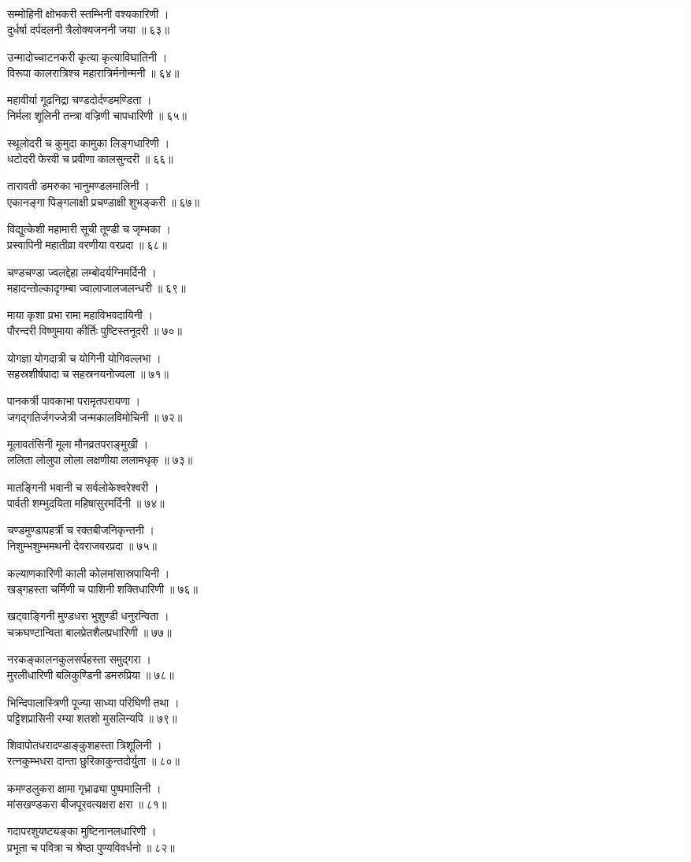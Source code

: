सम्मोहिनी क्षोभकरी स्तम्भिनी वश्यकारिणी ।  
दुर्धर्षा दर्पदलनी त्रैलोक्यजननी जया ॥ ६३॥  
  
उन्मादोच्चाटनकरी कृत्या कृत्याविघातिनी ।  
विरूपा कालरात्रिश्च महारात्रिर्मनोन्मनी ॥ ६४॥  
  
महावीर्या गूढनिद्रा चण्डदोर्दण्डमण्डिता ।  
निर्मला शूलिनी तन्त्रा वज्रिणी चापधारिणी ॥ ६५॥  
  
स्थूलोदरी च कुमुदा कामुका लिङ्गधारिणी ।  
धटोदरी फेरवी च प्रवीणा कालसुन्दरी ॥ ६६॥  
  
तारावती डमरुका भानुमण्डलमालिनी ।  
एकानङ्गा पिङ्गलाक्षी प्रचण्डाक्षी शुभङ्करी ॥ ६७॥  
  
विद्युत्केशी महामारी सूची तूण्डी च जृम्भका ।  
प्रस्वापिनी महातीव्रा वरणीया वरप्रदा ॥ ६८॥  
  
चण्डचण्डा ज्वलद्देहा लम्बोदर्यग्निमर्दिनी ।  
महादन्तोल्कादृगम्बा ज्वालाजालजलन्धरी ॥ ६९॥  
  
माया कृशा प्रभा रामा महाविभवदायिनी ।  
पौरन्दरी विष्णुमाया कीर्तिः पुष्टिस्तनूदरी ॥ ७०॥  
  
योगज्ञा योगदात्री च योगिनी योगिवल्लभा ।  
सहस्रशीर्षपादा च सहस्रनयनोज्वला ॥ ७१॥  
  
पानकर्त्री पावकाभा परामृतपरायणा ।  
जगद्गतिर्जगज्जेत्री जन्मकालविमोचिनी ॥ ७२॥  
  
मूलावतंसिनी मूला मौनव्रतपराङ्मुखी ।  
ललिता लोलुपा लोला लक्षणीया ललामधृक् ॥ ७३॥  
  
मातङ्गिनी भवानी च सर्वलोकेश्वरेश्वरी ।  
पार्वती शम्भुदयिता महिषासुरमर्दिनी ॥ ७४॥  
  
चण्डमुण्डापहर्त्री च रक्तबीजनिकृन्तनी ।  
निशुम्भशुम्भमथनी देवराजवरप्रदा ॥ ७५॥  
  
कल्याणकारिणी काली कोलमांसास्रपायिनी ।  
खड्गहस्ता चर्मिणी च पाशिनी शक्तिधारिणी ॥ ७६॥  
  
खट्वाङ्गिनी मुण्डधरा भुशुण्डी धनुरन्विता ।  
चक्रघण्टान्विता बालप्रेतशैलप्रधारिणी ॥ ७७॥  
  
नरकङ्कालनकुलसर्पहस्ता समुद्गरा ।  
मुरलीधारिणी बलिकुण्डिनी डमरुप्रिया ॥ ७८॥  
  
भिन्दिपालास्त्रिणी पूज्या साध्या परिघिणी तथा ।  
पट्टिशप्रासिनी रम्या शतशो मुसलिन्यपि ॥ ७९॥  
  
शिवापोतधरादण्डाङ्कुशहस्ता त्रिशूलिनी ।  
रत्नकुम्भधरा दान्ता छुरिकाकुन्तदोर्युता ॥ ८०॥  
  
कमण्डलुकरा क्षामा गृध्राढ्या पुष्पमालिनी ।  
मांसखण्डकरा बीजपूरवत्यक्षरा क्षरा ॥ ८१॥  
  
गदापरशुयष्ट्यङ्का मुष्टिनानलधारिणी ।  
प्रभूता च पवित्रा च श्रेष्ठा पुण्यविवर्धनो ॥ ८२॥  
  